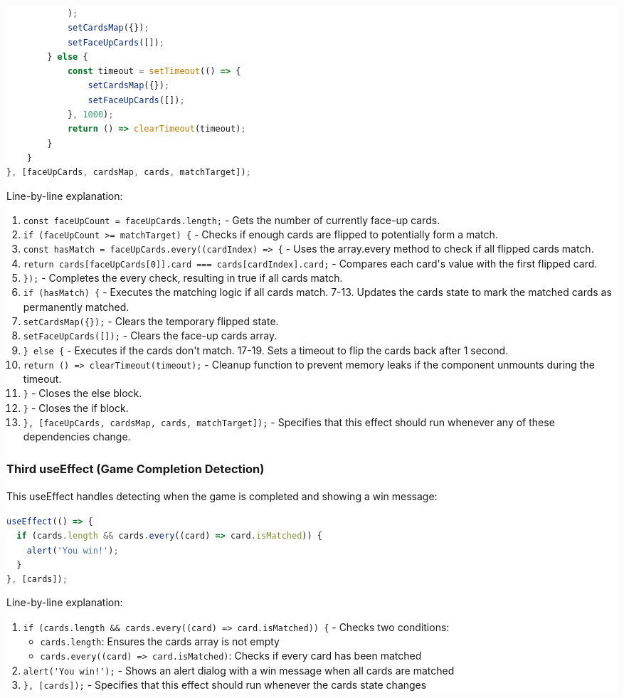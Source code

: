 ```typescript
            );
            setCardsMap({});
            setFaceUpCards([]);
        } else {
            const timeout = setTimeout(() => {
                setCardsMap({});
                setFaceUpCards([]);
            }, 1000);
            return () => clearTimeout(timeout);
        }
    }
}, [faceUpCards, cardsMap, cards, matchTarget]);
```

Line-by-line explanation:
1. `const faceUpCount = faceUpCards.length;` - Gets the number of currently face-up cards.
2. `if (faceUpCount >= matchTarget) {` - Checks if enough cards are flipped to potentially form a match.
3. `const hasMatch = faceUpCards.every((cardIndex) => {` - Uses the array.every method to check if all flipped cards match.
4. `return cards[faceUpCards[0]].card === cards[cardIndex].card;` - Compares each card's value with the first flipped card.
5. `});` - Completes the every check, resulting in true if all cards match.
6. `if (hasMatch) {` - Executes the matching logic if all cards match.
7-13. Updates the cards state to mark the matched cards as permanently matched.
14. `setCardsMap({});` - Clears the temporary flipped state.
15. `setFaceUpCards([]);` - Clears the face-up cards array.
16. `} else {` - Executes if the cards don't match.
17-19. Sets a timeout to flip the cards back after 1 second.
20. `return () => clearTimeout(timeout);` - Cleanup function to prevent memory leaks if the component unmounts during the timeout.
21. `}` - Closes the else block.
22. `}` - Closes the if block.
23. `}, [faceUpCards, cardsMap, cards, matchTarget]);` - Specifies that this effect should run whenever any of these dependencies change.

### Third useEffect (Game Completion Detection)
This useEffect handles detecting when the game is completed and showing a win message:

```typescript
useEffect(() => {
  if (cards.length && cards.every((card) => card.isMatched)) {
    alert('You win!');
  }
}, [cards]);
```

Line-by-line explanation:
1. `if (cards.length && cards.every((card) => card.isMatched)) {` - Checks two conditions:
   - `cards.length`: Ensures the cards array is not empty
   - `cards.every((card) => card.isMatched)`: Checks if every card has been matched
2. `alert('You win!');` - Shows an alert dialog with a win message when all cards are matched
3. `}, [cards]);` - Specifies that this effect should run whenever the cards state changes

